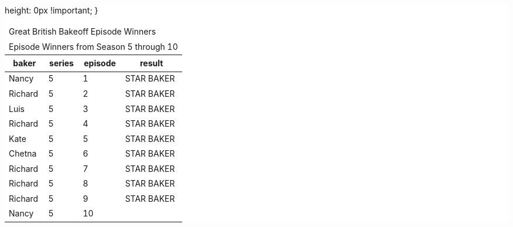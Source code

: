   height: 0px !important;
}
</style>
<table class="gt_table" data-quarto-disable-processing="false" data-quarto-bootstrap="false">
  <thead>
    <tr class="gt_heading">
      <td colspan="4" class="gt_heading gt_title gt_font_normal" style>Great British Bakeoff Episode Winners</td>
    </tr>
    <tr class="gt_heading">
      <td colspan="4" class="gt_heading gt_subtitle gt_font_normal gt_bottom_border" style>Episode Winners from Season 5 through 10</td>
    </tr>
    <tr class="gt_col_headings">
      <th class="gt_col_heading gt_columns_bottom_border gt_left" rowspan="1" colspan="1" scope="col" id="baker">baker</th>
      <th class="gt_col_heading gt_columns_bottom_border gt_right" rowspan="1" colspan="1" scope="col" id="series">series</th>
      <th class="gt_col_heading gt_columns_bottom_border gt_right" rowspan="1" colspan="1" scope="col" id="episode">episode</th>
      <th class="gt_col_heading gt_columns_bottom_border gt_left" rowspan="1" colspan="1" scope="col" id="result">result</th>
    </tr>
  </thead>
  <tbody class="gt_table_body">
    <tr><td headers="baker" class="gt_row gt_left">Nancy</td>
<td headers="series" class="gt_row gt_right">5</td>
<td headers="episode" class="gt_row gt_right">1</td>
<td headers="result" class="gt_row gt_left">STAR BAKER</td></tr>
    <tr><td headers="baker" class="gt_row gt_left">Richard</td>
<td headers="series" class="gt_row gt_right">5</td>
<td headers="episode" class="gt_row gt_right">2</td>
<td headers="result" class="gt_row gt_left">STAR BAKER</td></tr>
    <tr><td headers="baker" class="gt_row gt_left">Luis</td>
<td headers="series" class="gt_row gt_right">5</td>
<td headers="episode" class="gt_row gt_right">3</td>
<td headers="result" class="gt_row gt_left">STAR BAKER</td></tr>
    <tr><td headers="baker" class="gt_row gt_left">Richard</td>
<td headers="series" class="gt_row gt_right">5</td>
<td headers="episode" class="gt_row gt_right">4</td>
<td headers="result" class="gt_row gt_left">STAR BAKER</td></tr>
    <tr><td headers="baker" class="gt_row gt_left">Kate</td>
<td headers="series" class="gt_row gt_right">5</td>
<td headers="episode" class="gt_row gt_right">5</td>
<td headers="result" class="gt_row gt_left">STAR BAKER</td></tr>
    <tr><td headers="baker" class="gt_row gt_left">Chetna</td>
<td headers="series" class="gt_row gt_right">5</td>
<td headers="episode" class="gt_row gt_right">6</td>
<td headers="result" class="gt_row gt_left">STAR BAKER</td></tr>
    <tr><td headers="baker" class="gt_row gt_left">Richard</td>
<td headers="series" class="gt_row gt_right">5</td>
<td headers="episode" class="gt_row gt_right">7</td>
<td headers="result" class="gt_row gt_left">STAR BAKER</td></tr>
    <tr><td headers="baker" class="gt_row gt_left">Richard</td>
<td headers="series" class="gt_row gt_right">5</td>
<td headers="episode" class="gt_row gt_right">8</td>
<td headers="result" class="gt_row gt_left">STAR BAKER</td></tr>
    <tr><td headers="baker" class="gt_row gt_left">Richard</td>
<td headers="series" class="gt_row gt_right">5</td>
<td headers="episode" class="gt_row gt_right">9</td>
<td headers="result" class="gt_row gt_left">STAR BAKER</td></tr>
    <tr><td headers="baker" class="gt_row gt_left">Nancy</td>
<td headers="series" class="gt_row gt_right">5</td>
<td headers="episode" class="gt_row gt_right">10</td>